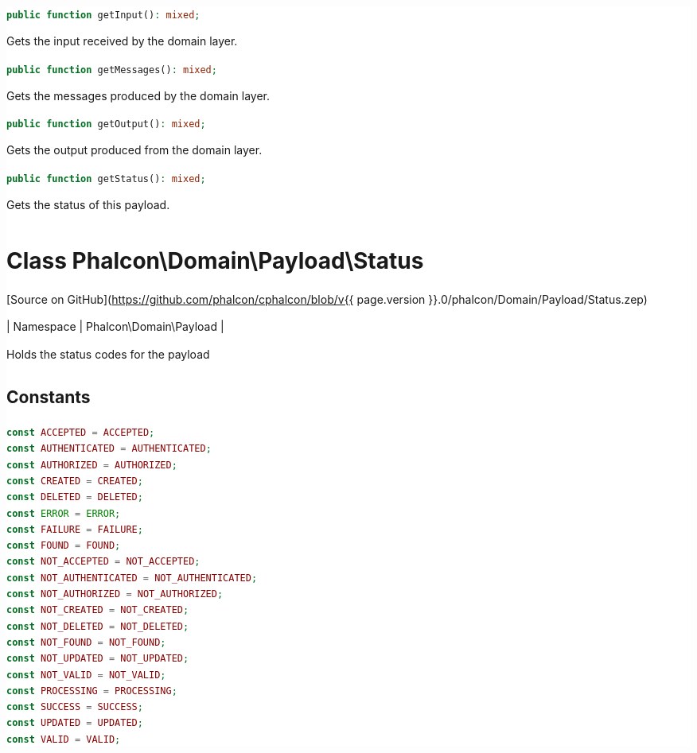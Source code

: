 
```php
public function getInput(): mixed;
```
Gets the input received by the domain layer.


```php
public function getMessages(): mixed;
```
Gets the messages produced by the domain layer.


```php
public function getOutput(): mixed;
```
Gets the output produced from the domain layer.


```php
public function getStatus(): mixed;
```
Gets the status of this payload.




<h1 id="domain-payload-status">Class Phalcon\Domain\Payload\Status</h1>

[Source on GitHub](https://github.com/phalcon/cphalcon/blob/v{{ page.version }}.0/phalcon/Domain/Payload/Status.zep)

| Namespace  | Phalcon\Domain\Payload |

Holds the status codes for the payload


## Constants
```php
const ACCEPTED = ACCEPTED;
const AUTHENTICATED = AUTHENTICATED;
const AUTHORIZED = AUTHORIZED;
const CREATED = CREATED;
const DELETED = DELETED;
const ERROR = ERROR;
const FAILURE = FAILURE;
const FOUND = FOUND;
const NOT_ACCEPTED = NOT_ACCEPTED;
const NOT_AUTHENTICATED = NOT_AUTHENTICATED;
const NOT_AUTHORIZED = NOT_AUTHORIZED;
const NOT_CREATED = NOT_CREATED;
const NOT_DELETED = NOT_DELETED;
const NOT_FOUND = NOT_FOUND;
const NOT_UPDATED = NOT_UPDATED;
const NOT_VALID = NOT_VALID;
const PROCESSING = PROCESSING;
const SUCCESS = SUCCESS;
const UPDATED = UPDATED;
const VALID = VALID;
```
